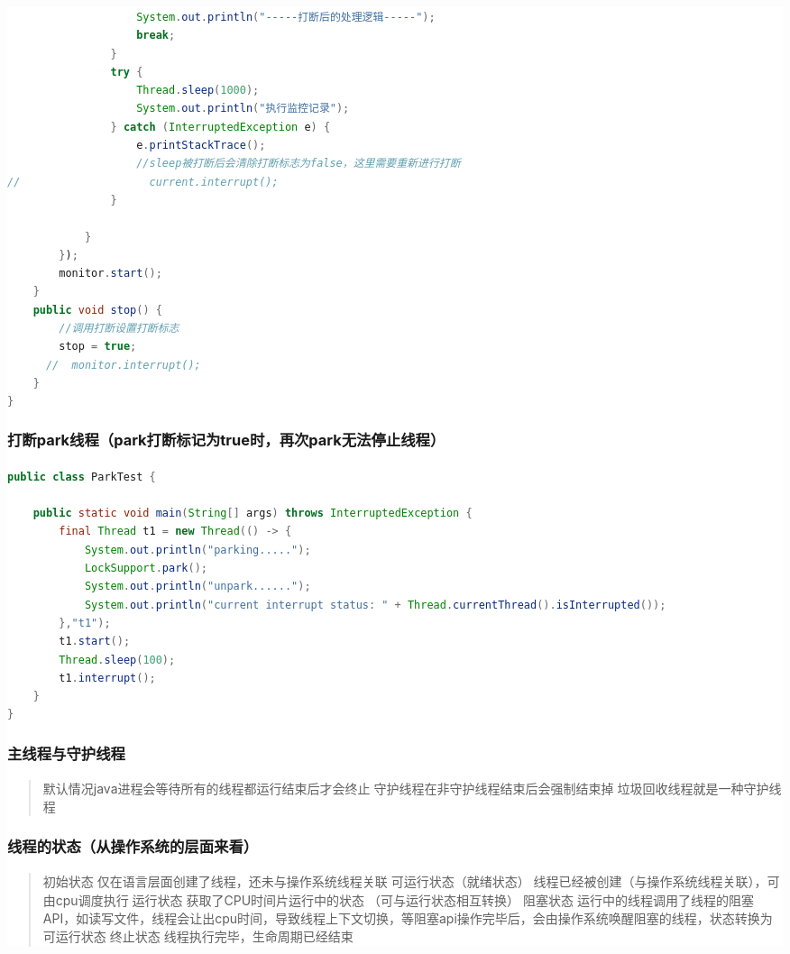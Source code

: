 ```java
                    System.out.println("-----打断后的处理逻辑-----");
                    break;
                }
                try {
                    Thread.sleep(1000);
                    System.out.println("执行监控记录");
                } catch (InterruptedException e) {
                    e.printStackTrace();
                    //sleep被打断后会清除打断标志为false，这里需要重新进行打断
//                    current.interrupt();
                }

            }
        });
        monitor.start();
    }
    public void stop() {
        //调用打断设置打断标志
        stop = true;
      //  monitor.interrupt();
    }
}
```


### 打断park线程（park打断标记为true时，再次park无法停止线程）
```java
public class ParkTest {

    public static void main(String[] args) throws InterruptedException {
        final Thread t1 = new Thread(() -> {
            System.out.println("parking.....");
            LockSupport.park();
            System.out.println("unpark......");
            System.out.println("current interrupt status: " + Thread.currentThread().isInterrupted());
        },"t1");
        t1.start();
        Thread.sleep(100);
        t1.interrupt();
    }
}
```

### 主线程与守护线程
> 默认情况java进程会等待所有的线程都运行结束后才会终止
> 守护线程在非守护线程结束后会强制结束掉
> 垃圾回收线程就是一种守护线程

### 线程的状态（从操作系统的层面来看）
> 初始状态 仅在语言层面创建了线程，还未与操作系统线程关联
> 可运行状态（就绪状态） 线程已经被创建（与操作系统线程关联），可由cpu调度执行
> 运行状态 获取了CPU时间片运行中的状态 （可与运行状态相互转换）
> 阻塞状态 运行中的线程调用了线程的阻塞API，如读写文件，线程会让出cpu时间，导致线程上下文切换，等阻塞api操作完毕后，会由操作系统唤醒阻塞的线程，状态转换为可运行状态
> 终止状态 线程执行完毕，生命周期已经结束
